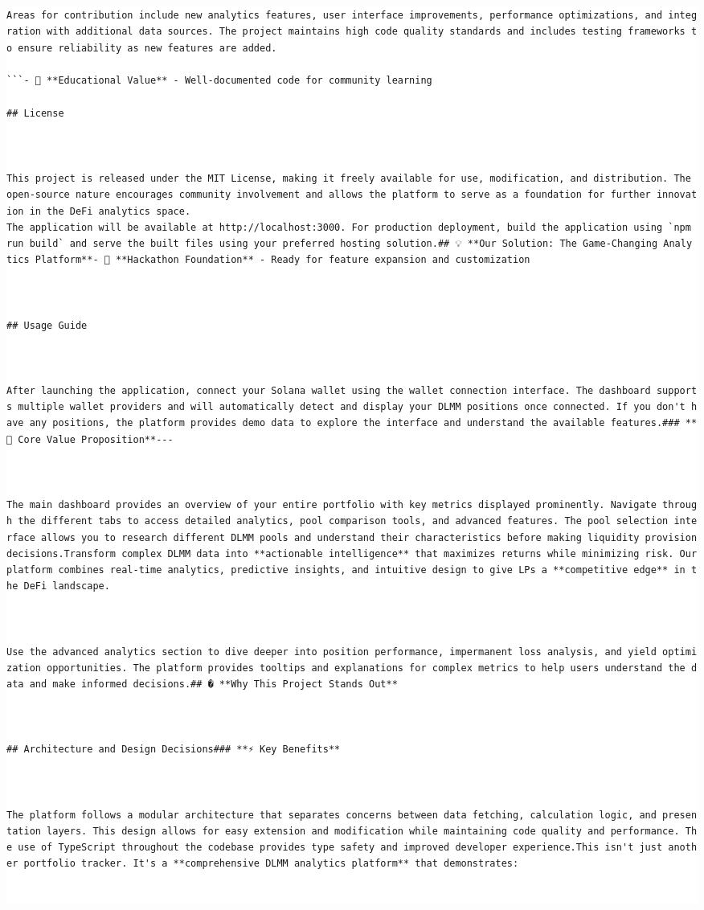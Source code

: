```bash- ✅ **@saros-finance/dlmm-sdk** - Core analytics and position management
Areas for contribution include new analytics features, user interface improvements, performance optimizations, and integration with additional data sources. The project maintains high code quality standards and includes testing frameworks to ensure reliability as new features are added.

```- 🎯 **Educational Value** - Well-documented code for community learning

## License



This project is released under the MIT License, making it freely available for use, modification, and distribution. The open-source nature encourages community involvement and allows the platform to serve as a foundation for further innovation in the DeFi analytics space.
The application will be available at http://localhost:3000. For production deployment, build the application using `npm run build` and serve the built files using your preferred hosting solution.## 💡 **Our Solution: The Game-Changing Analytics Platform**- 🎯 **Hackathon Foundation** - Ready for feature expansion and customization



## Usage Guide



After launching the application, connect your Solana wallet using the wallet connection interface. The dashboard supports multiple wallet providers and will automatically detect and display your DLMM positions once connected. If you don't have any positions, the platform provides demo data to explore the interface and understand the available features.### **🎯 Core Value Proposition**---



The main dashboard provides an overview of your entire portfolio with key metrics displayed prominently. Navigate through the different tabs to access detailed analytics, pool comparison tools, and advanced features. The pool selection interface allows you to research different DLMM pools and understand their characteristics before making liquidity provision decisions.Transform complex DLMM data into **actionable intelligence** that maximizes returns while minimizing risk. Our platform combines real-time analytics, predictive insights, and intuitive design to give LPs a **competitive edge** in the DeFi landscape.



Use the advanced analytics section to dive deeper into position performance, impermanent loss analysis, and yield optimization opportunities. The platform provides tooltips and explanations for complex metrics to help users understand the data and make informed decisions.## � **Why This Project Stands Out**



## Architecture and Design Decisions### **⚡ Key Benefits**



The platform follows a modular architecture that separates concerns between data fetching, calculation logic, and presentation layers. This design allows for easy extension and modification while maintaining code quality and performance. The use of TypeScript throughout the codebase provides type safety and improved developer experience.This isn't just another portfolio tracker. It's a **comprehensive DLMM analytics platform** that demonstrates:



```